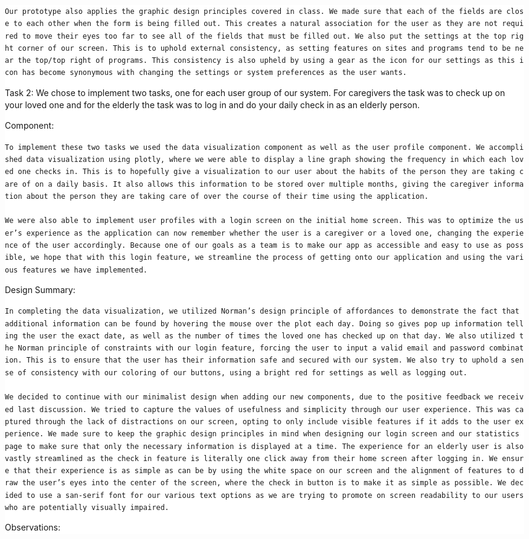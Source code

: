 	Our prototype also applies the graphic design principles covered in class. We made sure that each of the fields are close to each other when the form is being filled out. This creates a natural association for the user as they are not required to move their eyes too far to see all of the fields that must be filled out. We also put the settings at the top right corner of our screen. This is to uphold external consistency, as setting features on sites and programs tend to be near the top/top right of programs. This consistency is also upheld by using a gear as the icon for our settings as this icon has become synonymous with changing the settings or system preferences as the user wants. 

Task 2:
	We chose to implement two tasks, one for each user group of our system. For caregivers the task was to check up on your loved one and for the elderly the task was to log in and do your daily check in as an elderly person.

Component: 

	To implement these two tasks we used the data visualization component as well as the user profile component. We accomplished data visualization using plotly, where we were able to display a line graph showing the frequency in which each loved one checks in. This is to hopefully give a visualization to our user about the habits of the person they are taking care of on a daily basis. It also allows this information to be stored over multiple months, giving the caregiver information about the person they are taking care of over the course of their time using the application. 

	We were also able to implement user profiles with a login screen on the initial home screen. This was to optimize the user’s experience as the application can now remember whether the user is a caregiver or a loved one, changing the experience of the user accordingly. Because one of our goals as a team is to make our app as accessible and easy to use as possible, we hope that with this login feature, we streamline the process of getting onto our application and using the various features we have implemented.

Design Summary: 

	In completing the data visualization, we utilized Norman’s design principle of affordances to demonstrate the fact that additional information can be found by hovering the mouse over the plot each day. Doing so gives pop up information telling the user the exact date, as well as the number of times the loved one has checked up on that day. We also utilized the Norman principle of constraints with our login feature, forcing the user to input a valid email and password combination. This is to ensure that the user has their information safe and secured with our system. We also try to uphold a sense of consistency with our coloring of our buttons, using a bright red for settings as well as logging out. 

	We decided to continue with our minimalist design when adding our new components, due to the positive feedback we received last discussion. We tried to capture the values of usefulness and simplicity through our user experience. This was captured through the lack of distractions on our screen, opting to only include visible features if it adds to the user experience. We made sure to keep the graphic design principles in mind when designing our login screen and our statistics page to make sure that only the necessary information is displayed at a time. The experience for an elderly user is also vastly streamlined as the check in feature is literally one click away from their home screen after logging in. We ensure that their experience is as simple as can be by using the white space on our screen and the alignment of features to draw the user’s eyes into the center of the screen, where the check in button is to make it as simple as possible. We decided to use a san-serif font for our various text options as we are trying to promote on screen readability to our users who are potentially visually impaired. 

Observations: 
